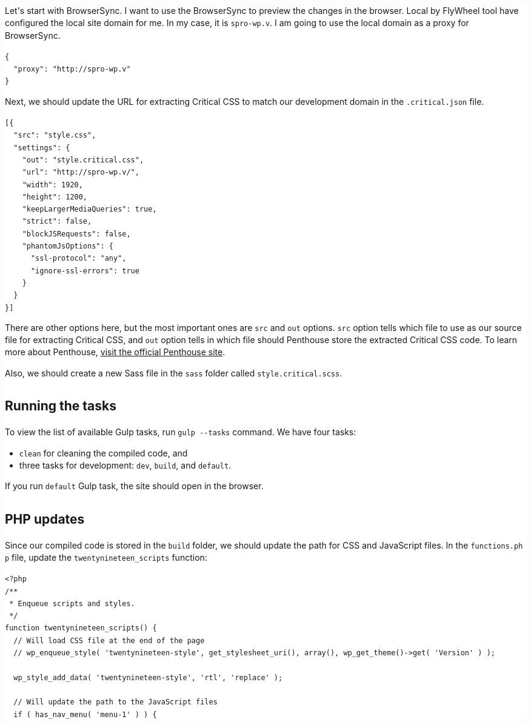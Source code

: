 Let's start with BrowserSync. I want to use the BrowserSync to preview the changes in the browser. Local by FlyWheel tool have configured the local site domain for me. In my case, it is `spro-wp.v`. I am going to use the local domain as a proxy for BrowserSync.

```
{
  "proxy": "http://spro-wp.v"
}
```

Next, we should update the URL for extracting Critical CSS to match our development domain in the `.critical.json` file.

```
[{
  "src": "style.css",
  "settings": {
    "out": "style.critical.css",
    "url": "http://spro-wp.v/",
    "width": 1920,
    "height": 1200,
    "keepLargerMediaQueries": true,
    "strict": false,
    "blockJSRequests": false,
    "phantomJsOptions": {
      "ssl-protocol": "any",
      "ignore-ssl-errors": true
    }
  }
}]
```

There are other options here, but the most important ones are `src` and `out` options. `src` option tells which file to use as our source file for extracting Critical CSS, and `out` option tells in which file should Penthouse store the extracted Critical CSS code. To learn more about Penthouse, [visit the official Penthouse site].

Also, we should create a new Sass file in the `sass` folder called `style.critical.scss`.

## Running the tasks

To view the list of available Gulp tasks, run `gulp --tasks` command. We have four tasks:
- `clean` for cleaning the compiled code, and
- three tasks for development: `dev`, `build`, and `default`.

If you run `default` Gulp task, the site should open in the browser.

## PHP updates

Since our compiled code is stored in the `build` folder, we should update the path for CSS and JavaScript files. In the `functions.php` file, update the `twentynineteen_scripts` function:

```
<?php
/**
 * Enqueue scripts and styles.
 */
function twentynineteen_scripts() {
  // Will load CSS file at the end of the page
  // wp_enqueue_style( 'twentynineteen-style', get_stylesheet_uri(), array(), wp_get_theme()->get( 'Version' ) );

  wp_style_add_data( 'twentynineteen-style', 'rtl', 'replace' );

  // Will update the path to the JavaScript files
  if ( has_nav_menu( 'menu-1' ) ) {
```

[SPRO]: https://npmjs.com/package/starter-project-cli
[read the introduction article from the last week]: /articles/introducing-spro/
[the Skillshare lesson]: https://skl.sh/2EcUlRt
[Local by FlyWheel]: https://local.getflywheel.com/
[for global installation]: /articles/introducing-spro/#Installation
[visit the official Penthouse site]: https://github.com/pocketjoso/penthouse
[as suggested by Google]: https://developers.google.com/web/tools/lighthouse/audits/unused-css#deferring